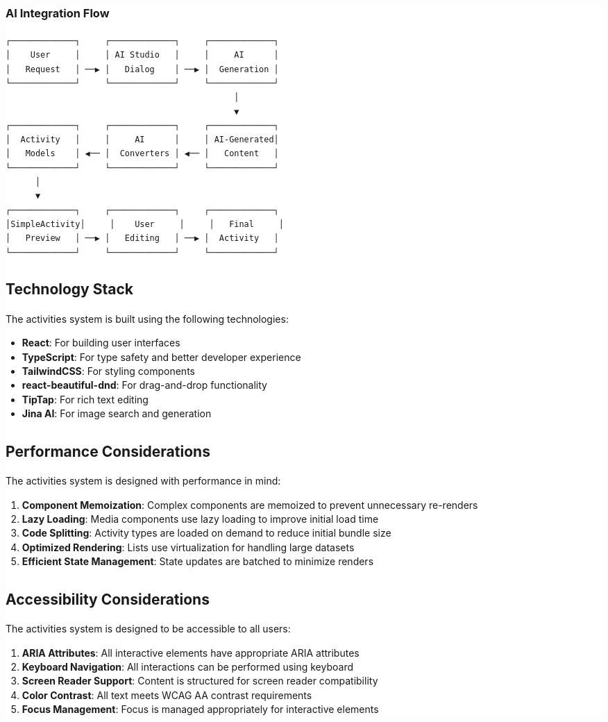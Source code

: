 ### AI Integration Flow

```
┌─────────────┐     ┌─────────────┐     ┌─────────────┐
│    User     │     │ AI Studio   │     │     AI      │
│   Request   │ ──▶ │   Dialog    │ ──▶ │  Generation │
└─────────────┘     └─────────────┘     └─────────────┘
                                              │
                                              ▼
┌─────────────┐     ┌─────────────┐     ┌─────────────┐
│  Activity   │     │     AI      │     │ AI-Generated│
│   Models    │ ◀── │  Converters │ ◀── │   Content   │
└─────────────┘     └─────────────┘     └─────────────┘
      │
      ▼
┌─────────────┐     ┌─────────────┐     ┌─────────────┐
│SimpleActivity│     │    User     │     │   Final     │
│   Preview   │ ──▶ │   Editing   │ ──▶ │  Activity   │
└─────────────┘     └─────────────┘     └─────────────┘
```

## Technology Stack

The activities system is built using the following technologies:

- **React**: For building user interfaces
- **TypeScript**: For type safety and better developer experience
- **TailwindCSS**: For styling components
- **react-beautiful-dnd**: For drag-and-drop functionality
- **TipTap**: For rich text editing
- **Jina AI**: For image search and generation

## Performance Considerations

The activities system is designed with performance in mind:

1. **Component Memoization**: Complex components are memoized to prevent unnecessary re-renders
2. **Lazy Loading**: Media components use lazy loading to improve initial load time
3. **Code Splitting**: Activity types are loaded on demand to reduce initial bundle size
4. **Optimized Rendering**: Lists use virtualization for handling large datasets
5. **Efficient State Management**: State updates are batched to minimize renders

## Accessibility Considerations

The activities system is designed to be accessible to all users:

1. **ARIA Attributes**: All interactive elements have appropriate ARIA attributes
2. **Keyboard Navigation**: All interactions can be performed using keyboard
3. **Screen Reader Support**: Content is structured for screen reader compatibility
4. **Color Contrast**: All text meets WCAG AA contrast requirements
5. **Focus Management**: Focus is managed appropriately for interactive elements
